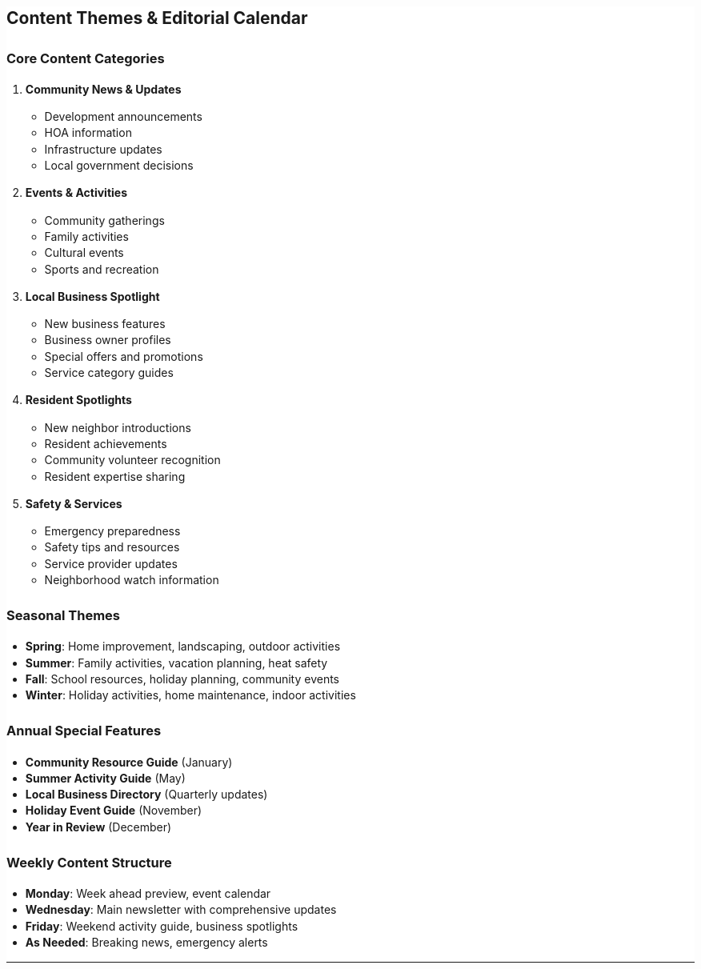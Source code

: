 
## Content Themes & Editorial Calendar

### Core Content Categories
1. **Community News & Updates**
   - Development announcements
   - HOA information
   - Infrastructure updates
   - Local government decisions

2. **Events & Activities**
   - Community gatherings
   - Family activities
   - Cultural events
   - Sports and recreation

3. **Local Business Spotlight**
   - New business features
   - Business owner profiles
   - Special offers and promotions
   - Service category guides

4. **Resident Spotlights**
   - New neighbor introductions
   - Resident achievements
   - Community volunteer recognition
   - Resident expertise sharing

5. **Safety & Services**
   - Emergency preparedness
   - Safety tips and resources
   - Service provider updates
   - Neighborhood watch information

### Seasonal Themes
- **Spring**: Home improvement, landscaping, outdoor activities
- **Summer**: Family activities, vacation planning, heat safety
- **Fall**: School resources, holiday planning, community events
- **Winter**: Holiday activities, home maintenance, indoor activities

### Annual Special Features
- **Community Resource Guide** (January)
- **Summer Activity Guide** (May)
- **Local Business Directory** (Quarterly updates)
- **Holiday Event Guide** (November)
- **Year in Review** (December)

### Weekly Content Structure
- **Monday**: Week ahead preview, event calendar
- **Wednesday**: Main newsletter with comprehensive updates
- **Friday**: Weekend activity guide, business spotlights
- **As Needed**: Breaking news, emergency alerts

---